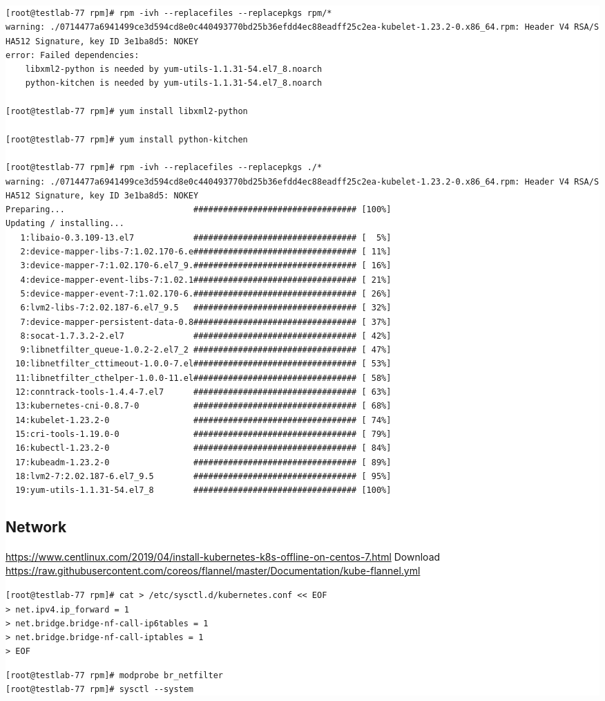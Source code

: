 ```
[root@testlab-77 rpm]# rpm -ivh --replacefiles --replacepkgs rpm/*
warning: ./0714477a6941499ce3d594cd8e0c440493770bd25b36efdd4ec88eadff25c2ea-kubelet-1.23.2-0.x86_64.rpm: Header V4 RSA/SHA512 Signature, key ID 3e1ba8d5: NOKEY
error: Failed dependencies:
	libxml2-python is needed by yum-utils-1.1.31-54.el7_8.noarch
	python-kitchen is needed by yum-utils-1.1.31-54.el7_8.noarch

[root@testlab-77 rpm]# yum install libxml2-python

[root@testlab-77 rpm]# yum install python-kitchen

[root@testlab-77 rpm]# rpm -ivh --replacefiles --replacepkgs ./*
warning: ./0714477a6941499ce3d594cd8e0c440493770bd25b36efdd4ec88eadff25c2ea-kubelet-1.23.2-0.x86_64.rpm: Header V4 RSA/SHA512 Signature, key ID 3e1ba8d5: NOKEY
Preparing...                          ################################# [100%]
Updating / installing...
   1:libaio-0.3.109-13.el7            ################################# [  5%]
   2:device-mapper-libs-7:1.02.170-6.e################################# [ 11%]
   3:device-mapper-7:1.02.170-6.el7_9.################################# [ 16%]
   4:device-mapper-event-libs-7:1.02.1################################# [ 21%]
   5:device-mapper-event-7:1.02.170-6.################################# [ 26%]
   6:lvm2-libs-7:2.02.187-6.el7_9.5   ################################# [ 32%]
   7:device-mapper-persistent-data-0.8################################# [ 37%]
   8:socat-1.7.3.2-2.el7              ################################# [ 42%]
   9:libnetfilter_queue-1.0.2-2.el7_2 ################################# [ 47%]
  10:libnetfilter_cttimeout-1.0.0-7.el################################# [ 53%]
  11:libnetfilter_cthelper-1.0.0-11.el################################# [ 58%]
  12:conntrack-tools-1.4.4-7.el7      ################################# [ 63%]
  13:kubernetes-cni-0.8.7-0           ################################# [ 68%]
  14:kubelet-1.23.2-0                 ################################# [ 74%]
  15:cri-tools-1.19.0-0               ################################# [ 79%]
  16:kubectl-1.23.2-0                 ################################# [ 84%]
  17:kubeadm-1.23.2-0                 ################################# [ 89%]
  18:lvm2-7:2.02.187-6.el7_9.5        ################################# [ 95%]
  19:yum-utils-1.1.31-54.el7_8        ################################# [100%]

```

## Network
https://www.centlinux.com/2019/04/install-kubernetes-k8s-offline-on-centos-7.html
Download https://raw.githubusercontent.com/coreos/flannel/master/Documentation/kube-flannel.yml
```
[root@testlab-77 rpm]# cat > /etc/sysctl.d/kubernetes.conf << EOF
> net.ipv4.ip_forward = 1
> net.bridge.bridge-nf-call-ip6tables = 1
> net.bridge.bridge-nf-call-iptables = 1
> EOF
```
```
[root@testlab-77 rpm]# modprobe br_netfilter
[root@testlab-77 rpm]# sysctl --system
```
